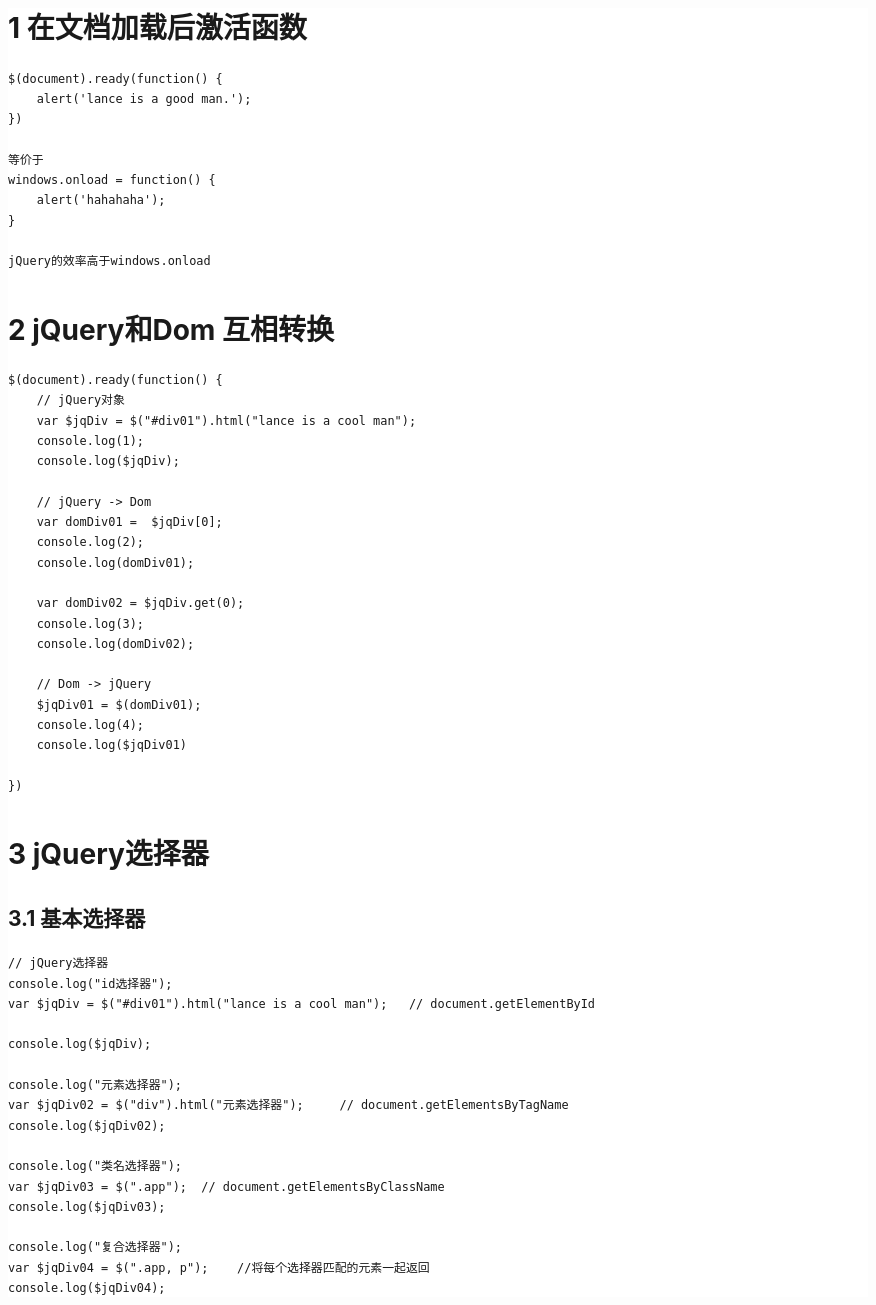# 1 在文档加载后激活函数
```
$(document).ready(function() {
    alert('lance is a good man.');
})

等价于
windows.onload = function() {
    alert('hahahaha');
}

jQuery的效率高于windows.onload
```

# 2 jQuery和Dom 互相转换
```
$(document).ready(function() {
    // jQuery对象
    var $jqDiv = $("#div01").html("lance is a cool man");
    console.log(1);
    console.log($jqDiv);

    // jQuery -> Dom
    var domDiv01 =  $jqDiv[0];
    console.log(2);
    console.log(domDiv01);

    var domDiv02 = $jqDiv.get(0);
    console.log(3);
    console.log(domDiv02);

    // Dom -> jQuery
    $jqDiv01 = $(domDiv01);
    console.log(4);
    console.log($jqDiv01)

})
```

# 3 jQuery选择器
## 3.1 基本选择器
```
// jQuery选择器
console.log("id选择器");
var $jqDiv = $("#div01").html("lance is a cool man");   // document.getElementById

console.log($jqDiv);

console.log("元素选择器");
var $jqDiv02 = $("div").html("元素选择器");     // document.getElementsByTagName
console.log($jqDiv02);

console.log("类名选择器");
var $jqDiv03 = $(".app");  // document.getElementsByClassName
console.log($jqDiv03);

console.log("复合选择器");
var $jqDiv04 = $(".app, p");    //将每个选择器匹配的元素一起返回
console.log($jqDiv04);

```